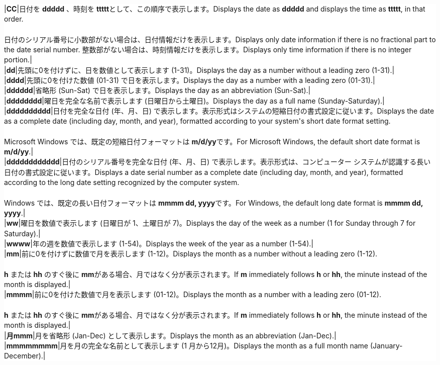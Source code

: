 |<span data-ttu-id="dd95a-239">**C**</span><span class="sxs-lookup"><span data-stu-id="dd95a-239">**C**</span></span>|<span data-ttu-id="dd95a-240">日付を **ddddd** 、時刻を **ttttt**として、この順序で表示します。</span><span class="sxs-lookup"><span data-stu-id="dd95a-240">Displays the date as **ddddd** and displays the time as **ttttt**, in that order.</span></span><br /><br /> <span data-ttu-id="dd95a-241">日付のシリアル番号に小数部がない場合は、日付情報だけを表示します。</span><span class="sxs-lookup"><span data-stu-id="dd95a-241">Displays only date information if there is no fractional part to the date serial number.</span></span> <span data-ttu-id="dd95a-242">整数部がない場合は、時刻情報だけを表示します。</span><span class="sxs-lookup"><span data-stu-id="dd95a-242">Displays only time information if there is no integer portion.</span></span>|  
|<span data-ttu-id="dd95a-243">**d**</span><span class="sxs-lookup"><span data-stu-id="dd95a-243">**d**</span></span>|<span data-ttu-id="dd95a-244">先頭に0を付けずに、日を数値として表示します (1-31)。</span><span class="sxs-lookup"><span data-stu-id="dd95a-244">Displays the day as a number without a leading zero (1-31).</span></span>|  
|<span data-ttu-id="dd95a-245">**dd**</span><span class="sxs-lookup"><span data-stu-id="dd95a-245">**dd**</span></span>|<span data-ttu-id="dd95a-246">先頭に0を付けた数値 (01-31) で日を表示します。</span><span class="sxs-lookup"><span data-stu-id="dd95a-246">Displays the day as a number with a leading zero (01-31).</span></span>|  
|<span data-ttu-id="dd95a-247">**ddd**</span><span class="sxs-lookup"><span data-stu-id="dd95a-247">**ddd**</span></span>|<span data-ttu-id="dd95a-248">省略形 (Sun-Sat) で日を表示します。</span><span class="sxs-lookup"><span data-stu-id="dd95a-248">Displays the day as an abbreviation (Sun-Sat).</span></span>|  
|<span data-ttu-id="dd95a-249">**dddd**</span><span class="sxs-lookup"><span data-stu-id="dd95a-249">**dddd**</span></span>|<span data-ttu-id="dd95a-250">曜日を完全な名前で表示します (日曜日から土曜日)。</span><span class="sxs-lookup"><span data-stu-id="dd95a-250">Displays the day as a full name (Sunday-Saturday).</span></span>|  
|<span data-ttu-id="dd95a-251">**ddddd**</span><span class="sxs-lookup"><span data-stu-id="dd95a-251">**ddddd**</span></span>|<span data-ttu-id="dd95a-252">日付を完全な日付 (年、月、日) で表示します。表示形式はシステムの短縮日付の書式設定に従います。</span><span class="sxs-lookup"><span data-stu-id="dd95a-252">Displays the date as a complete date (including day, month, and year), formatted according to your system's short date format setting.</span></span><br /><br /> <span data-ttu-id="dd95a-253">Microsoft Windows では、既定の短縮日付フォーマットは **m/d/yy**です。</span><span class="sxs-lookup"><span data-stu-id="dd95a-253">For Microsoft Windows, the default short date format is **m/d/yy**.</span></span>|  
|<span data-ttu-id="dd95a-254">**dddddd**</span><span class="sxs-lookup"><span data-stu-id="dd95a-254">**dddddd**</span></span>|<span data-ttu-id="dd95a-255">日付のシリアル番号を完全な日付 (年、月、日) で表示します。表示形式は、コンピューター システムが認識する長い日付の書式設定に従います。</span><span class="sxs-lookup"><span data-stu-id="dd95a-255">Displays a date serial number as a complete date (including day, month, and year), formatted according to the long date setting recognized by the computer system.</span></span><br /><br /> <span data-ttu-id="dd95a-256">Windows では、既定の長い日付フォーマットは **mmmm dd, yyyy**です。</span><span class="sxs-lookup"><span data-stu-id="dd95a-256">For Windows, the default long date format is **mmmm dd, yyyy**.</span></span>|  
|<span data-ttu-id="dd95a-257">**w**</span><span class="sxs-lookup"><span data-stu-id="dd95a-257">**w**</span></span>|<span data-ttu-id="dd95a-258">曜日を数値で表示します (日曜日が 1、土曜日が 7)。</span><span class="sxs-lookup"><span data-stu-id="dd95a-258">Displays the day of the week as a number (1 for Sunday through 7 for Saturday).</span></span>|  
|<span data-ttu-id="dd95a-259">**ww**</span><span class="sxs-lookup"><span data-stu-id="dd95a-259">**ww**</span></span>|<span data-ttu-id="dd95a-260">年の週を数値で表示します (1-54)。</span><span class="sxs-lookup"><span data-stu-id="dd95a-260">Displays the week of the year as a number (1-54).</span></span>|  
|<span data-ttu-id="dd95a-261">**m**</span><span class="sxs-lookup"><span data-stu-id="dd95a-261">**m**</span></span>|<span data-ttu-id="dd95a-262">前に0を付けずに数値で月を表示します (1-12)。</span><span class="sxs-lookup"><span data-stu-id="dd95a-262">Displays the month as a number without a leading zero (1-12).</span></span><br /><br /> <span data-ttu-id="dd95a-263">**h** または **hh** のすぐ後に **mm**がある場合、月ではなく分が表示されます。</span><span class="sxs-lookup"><span data-stu-id="dd95a-263">If **m** immediately follows **h** or **hh**, the minute instead of the month is displayed.</span></span>|  
|<span data-ttu-id="dd95a-264">**mm**</span><span class="sxs-lookup"><span data-stu-id="dd95a-264">**mm**</span></span>|<span data-ttu-id="dd95a-265">前に0を付けた数値で月を表示します (01-12)。</span><span class="sxs-lookup"><span data-stu-id="dd95a-265">Displays the month as a number with a leading zero (01-12).</span></span><br /><br /> <span data-ttu-id="dd95a-266">**h** または **hh** のすぐ後に **mm**がある場合、月ではなく分が表示されます。</span><span class="sxs-lookup"><span data-stu-id="dd95a-266">If **m** immediately follows **h** or **hh**, the minute instead of the month is displayed.</span></span>|  
|<span data-ttu-id="dd95a-267">**月**</span><span class="sxs-lookup"><span data-stu-id="dd95a-267">**mmm**</span></span>|<span data-ttu-id="dd95a-268">月を省略形 (Jan-Dec) として表示します。</span><span class="sxs-lookup"><span data-stu-id="dd95a-268">Displays the month as an abbreviation (Jan-Dec).</span></span>|  
|<span data-ttu-id="dd95a-269">**mmmm**</span><span class="sxs-lookup"><span data-stu-id="dd95a-269">**mmmm**</span></span>|<span data-ttu-id="dd95a-270">月を月の完全な名前として表示します (1 月から12月)。</span><span class="sxs-lookup"><span data-stu-id="dd95a-270">Displays the month as a full month name (January-December).</span></span>|  
